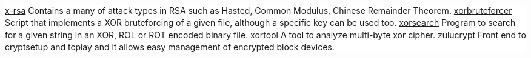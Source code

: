<tr>
<th scope="row"><a href="https://en.kali.tools/all/?tool=2589">x-rsa</a></th>
<td>Contains a many of attack types in RSA such as Hasted, Common Modulus, Chinese Remainder Theorem.</td>
</tr>
<tr>
<th scope="row"><a href="https://en.kali.tools/all/?tool=1615">xorbruteforcer</a></th>
<td>Script that implements a XOR bruteforcing of a given file, although a specific key can be used too.</td>
</tr>
<tr>
<th scope="row"><a href="https://en.kali.tools/all/?tool=1616">xorsearch</a></th>
<td>Program to search for a given string in an XOR, ROL or ROT encoded binary file.</td>
</tr>
<tr>
<th scope="row"><a href="https://en.kali.tools/all/?tool=1617">xortool</a></th>
<td>A tool to analyze multi-byte xor cipher.</td>
</tr>
<tr>
<th scope="row"><a href="https://en.kali.tools/all/?tool=2093">zulucrypt</a></th>
<td>Front end to cryptsetup and tcplay and it allows easy management of encrypted block devices.</td>
</tr>
</tbody>
</table>
